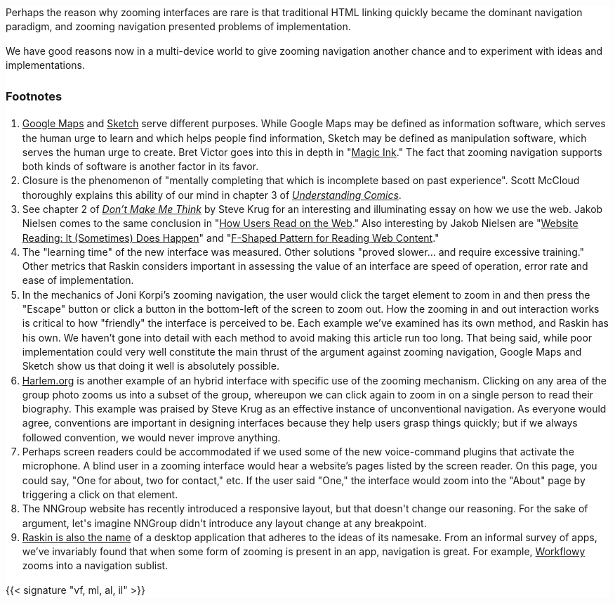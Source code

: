 Perhaps the reason why zooming interfaces are rare is that traditional HTML linking quickly became the dominant navigation paradigm, and zooming navigation presented problems of implementation.

We have good reasons now in a multi-device world to give zooming navigation another chance and to experiment with ideas and implementations.</p>

### Footnotes

1.  [Google Maps](https://www.google.it/maps) and [Sketch](https://www.sketchapp.com/) serve different purposes. While Google Maps may be defined as information software, which serves the human urge to learn and which helps people find information, Sketch may be defined as manipulation software, which serves the human urge to create. Bret Victor goes into this in depth in "[Magic Ink](https://worrydream.com/#!/MagicInk)." The fact that zooming navigation supports both kinds of software is another factor in its favor.
2.  Closure is the phenomenon of "mentally completing that which is incomplete based on past experience". Scott McCloud thoroughly explains this ability of our mind in chapter 3 of [_Understanding Comics_](https://scottmccloud.com/2-print/1-uc/).
3.  See chapter 2 of [_Don’t Make Me Think_](https://www.sensible.com/dmmt.html) by Steve Krug for an interesting and illuminating essay on how we use the web. Jakob Nielsen comes to the same conclusion in "[How Users Read on the Web](https://www.nngroup.com/articles/how-users-read-on-the-web/)." Also interesting by Jakob Nielsen are "[Website Reading: It (Sometimes) Does Happen](https://www.nngroup.com/articles/website-reading/)" and "[F-Shaped Pattern for Reading Web Content](https://www.nngroup.com/articles/f-shaped-pattern-reading-web-content/)."
4.  The "learning time" of the new interface was measured. Other solutions "proved slower… and require excessive training." Other metrics that Raskin considers important in assessing the value of an interface are speed of operation, error rate and ease of implementation.
5.  In the mechanics of Joni Korpi’s zooming navigation, the user would click the target element to zoom in and then press the "Escape" button or click a button in the bottom-left of the screen to zoom out. How the zooming in and out interaction works is critical to how "friendly" the interface is perceived to be. Each example we’ve examined has its own method, and Raskin has his own. We haven’t gone into detail with each method to avoid making this article run too long. That being said, while poor implementation could very well constitute the main thrust of the argument against zooming navigation, Google Maps and Sketch show us that doing it well is absolutely possible.
6.  [Harlem.org](https://harlem.org/index.html) is another example of an hybrid interface with specific use of the zooming mechanism. Clicking on any area of the group photo zooms us into a subset of the group, whereupon we can click again to zoom in on a single person to read their biography. This example was praised by Steve Krug as an effective instance of unconventional navigation. As everyone would agree, conventions are important in designing interfaces because they help users grasp things quickly; but if we always followed convention, we would never improve anything.
7.  Perhaps screen readers could be accommodated if we used some of the new voice-command plugins that activate the microphone. A blind user in a zooming interface would hear a website’s pages listed by the screen reader. On this page, you could say, "One for about, two for contact," etc. If the user said "One," the interface would zoom into the "About" page by triggering a click on that element.
8.  The NNGroup website has recently introduced a responsive layout, but that doesn't change our reasoning. For the sake of argument, let's imagine NNGroup didn't introduce any layout change at any breakpoint.
9.  [Raskin is also the name](https://www.raskinformac.com/) of a desktop application that adheres to the ideas of its namesake. From an informal survey of apps, we’ve invariably found that when some form of zooming is present in an app, navigation is great. For example, [Workflowy](https://workflowy.com) zooms into a navigation sublist.

{{< signature "vf, ml, al, il" >}}


